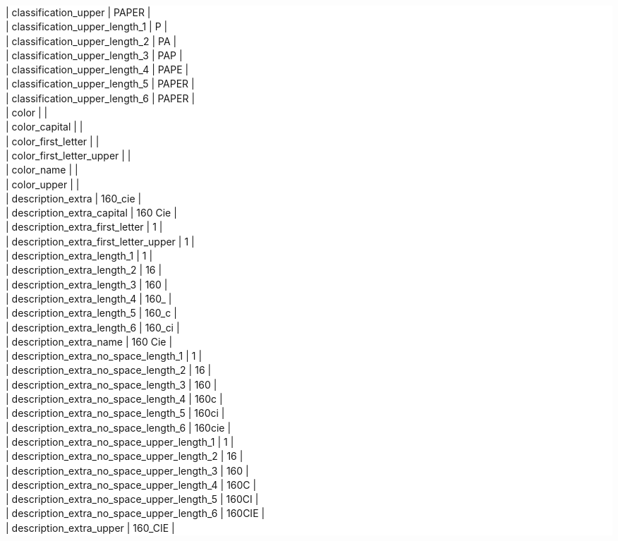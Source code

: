 | classification_upper | PAPER |  
| classification_upper_length_1 | P |  
| classification_upper_length_2 | PA |  
| classification_upper_length_3 | PAP |  
| classification_upper_length_4 | PAPE |  
| classification_upper_length_5 | PAPER |  
| classification_upper_length_6 | PAPER |  
| color |  |  
| color_capital |  |  
| color_first_letter |  |  
| color_first_letter_upper |  |  
| color_name |  |  
| color_upper |  |  
| description_extra | 160_cie |  
| description_extra_capital | 160 Cie |  
| description_extra_first_letter | 1 |  
| description_extra_first_letter_upper | 1 |  
| description_extra_length_1 | 1 |  
| description_extra_length_2 | 16 |  
| description_extra_length_3 | 160 |  
| description_extra_length_4 | 160_ |  
| description_extra_length_5 | 160_c |  
| description_extra_length_6 | 160_ci |  
| description_extra_name | 160 Cie |  
| description_extra_no_space_length_1 | 1 |  
| description_extra_no_space_length_2 | 16 |  
| description_extra_no_space_length_3 | 160 |  
| description_extra_no_space_length_4 | 160c |  
| description_extra_no_space_length_5 | 160ci |  
| description_extra_no_space_length_6 | 160cie |  
| description_extra_no_space_upper_length_1 | 1 |  
| description_extra_no_space_upper_length_2 | 16 |  
| description_extra_no_space_upper_length_3 | 160 |  
| description_extra_no_space_upper_length_4 | 160C |  
| description_extra_no_space_upper_length_5 | 160CI |  
| description_extra_no_space_upper_length_6 | 160CIE |  
| description_extra_upper | 160_CIE |  
